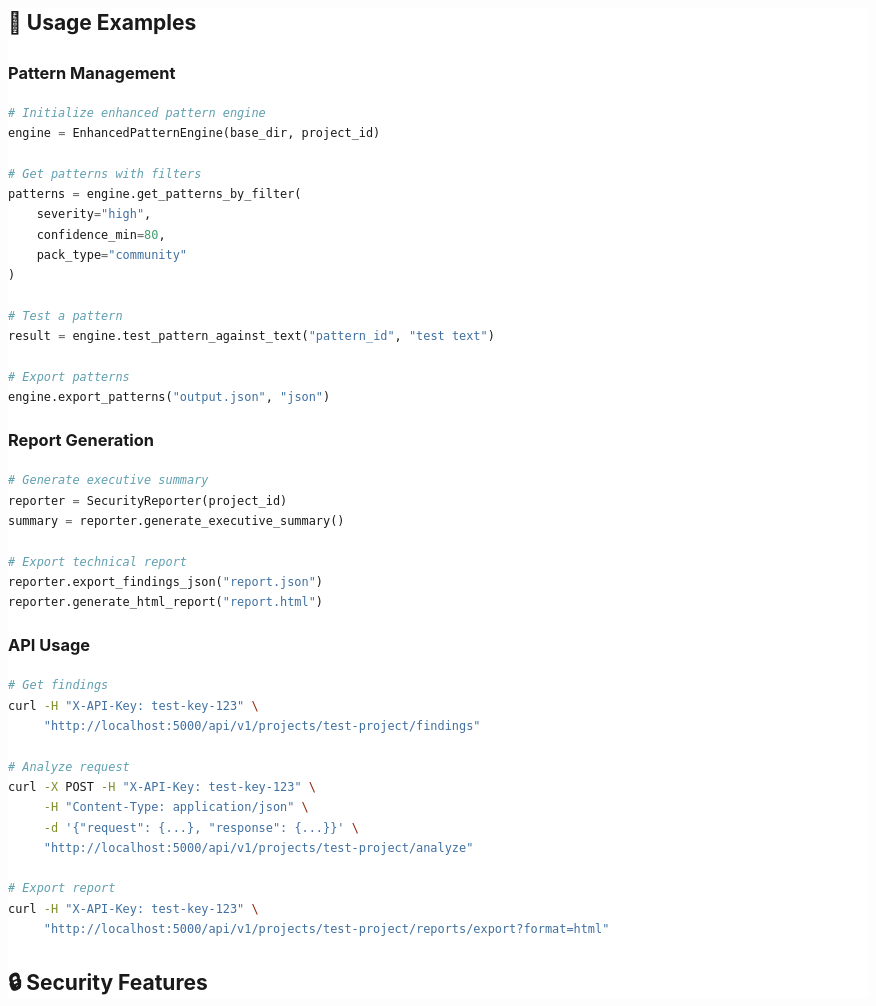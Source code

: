 ## 🎯 Usage Examples

### Pattern Management
```python
# Initialize enhanced pattern engine
engine = EnhancedPatternEngine(base_dir, project_id)

# Get patterns with filters
patterns = engine.get_patterns_by_filter(
    severity="high",
    confidence_min=80,
    pack_type="community"
)

# Test a pattern
result = engine.test_pattern_against_text("pattern_id", "test text")

# Export patterns
engine.export_patterns("output.json", "json")
```

### Report Generation
```python
# Generate executive summary
reporter = SecurityReporter(project_id)
summary = reporter.generate_executive_summary()

# Export technical report
reporter.export_findings_json("report.json")
reporter.generate_html_report("report.html")
```

### API Usage
```bash
# Get findings
curl -H "X-API-Key: test-key-123" \
     "http://localhost:5000/api/v1/projects/test-project/findings"

# Analyze request
curl -X POST -H "X-API-Key: test-key-123" \
     -H "Content-Type: application/json" \
     -d '{"request": {...}, "response": {...}}' \
     "http://localhost:5000/api/v1/projects/test-project/analyze"

# Export report
curl -H "X-API-Key: test-key-123" \
     "http://localhost:5000/api/v1/projects/test-project/reports/export?format=html"
```

## 🔒 Security Features
